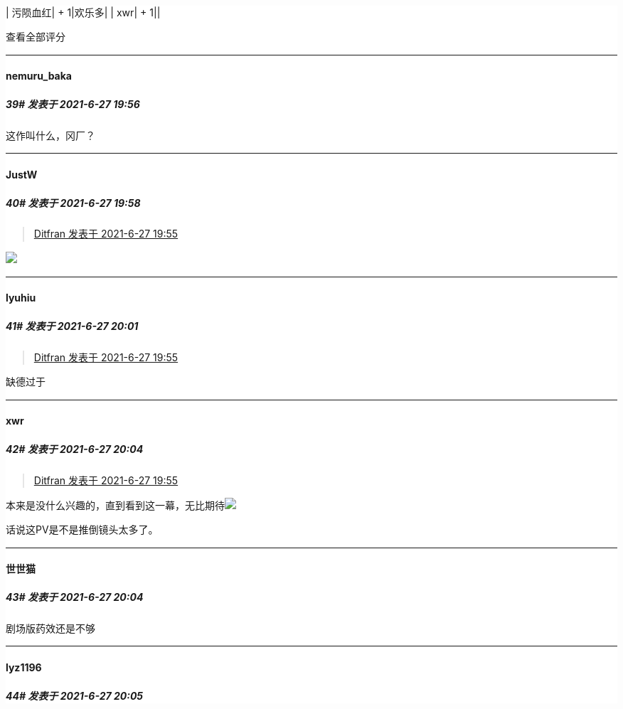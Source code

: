 | 污陨血红| + 1|欢乐多|
| xwr| + 1||

查看全部评分

*****

####  nemuru_baka  
##### 39#       发表于 2021-6-27 19:56

这作叫什么，冈厂？

*****

####  JustW  
##### 40#       发表于 2021-6-27 19:58

<blockquote><a href="httphttps://bbs.saraba1st.com/2b/forum.php?mod=redirect&amp;goto=findpost&amp;pid=51760086&amp;ptid=2012309" target="_blank">Ditfran 发表于 2021-6-27 19:55</a></blockquote>
<img src="https://static.saraba1st.com/image/smiley/face2017/068.png" referrerpolicy="no-referrer">

*****

####  lyuhiu  
##### 41#       发表于 2021-6-27 20:01

<blockquote><a href="httphttps://bbs.saraba1st.com/2b/forum.php?mod=redirect&amp;goto=findpost&amp;pid=51760086&amp;ptid=2012309" target="_blank">Ditfran 发表于 2021-6-27 19:55</a></blockquote>
缺德过于

*****

####  xwr  
##### 42#       发表于 2021-6-27 20:04

<blockquote><a href="httphttps://bbs.saraba1st.com/2b/forum.php?mod=redirect&amp;goto=findpost&amp;pid=51760086&amp;ptid=2012309" target="_blank">Ditfran 发表于 2021-6-27 19:55</a></blockquote>
本来是没什么兴趣的，直到看到这一幕，无比期待<img src="https://static.saraba1st.com/image/smiley/face2017/067.png" referrerpolicy="no-referrer">

话说这PV是不是推倒镜头太多了。

*****

####  世世猫  
##### 43#       发表于 2021-6-27 20:04

剧场版药效还是不够

*****

####  lyz1196  
##### 44#       发表于 2021-6-27 20:05
